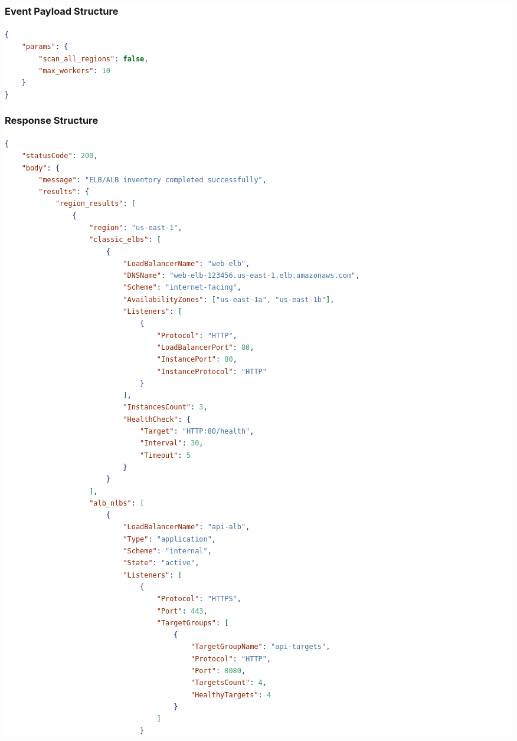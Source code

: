 ### Event Payload Structure

```json
{
    "params": {
        "scan_all_regions": false,
        "max_workers": 10
    }
}
```

### Response Structure

```json
{
    "statusCode": 200,
    "body": {
        "message": "ELB/ALB inventory completed successfully",
        "results": {
            "region_results": [
                {
                    "region": "us-east-1",
                    "classic_elbs": [
                        {
                            "LoadBalancerName": "web-elb",
                            "DNSName": "web-elb-123456.us-east-1.elb.amazonaws.com",
                            "Scheme": "internet-facing",
                            "AvailabilityZones": ["us-east-1a", "us-east-1b"],
                            "Listeners": [
                                {
                                    "Protocol": "HTTP",
                                    "LoadBalancerPort": 80,
                                    "InstancePort": 80,
                                    "InstanceProtocol": "HTTP"
                                }
                            ],
                            "InstancesCount": 3,
                            "HealthCheck": {
                                "Target": "HTTP:80/health",
                                "Interval": 30,
                                "Timeout": 5
                            }
                        }
                    ],
                    "alb_nlbs": [
                        {
                            "LoadBalancerName": "api-alb",
                            "Type": "application",
                            "Scheme": "internal",
                            "State": "active",
                            "Listeners": [
                                {
                                    "Protocol": "HTTPS",
                                    "Port": 443,
                                    "TargetGroups": [
                                        {
                                            "TargetGroupName": "api-targets",
                                            "Protocol": "HTTP",
                                            "Port": 8080,
                                            "TargetsCount": 4,
                                            "HealthyTargets": 4
                                        }
                                    ]
                                }
```